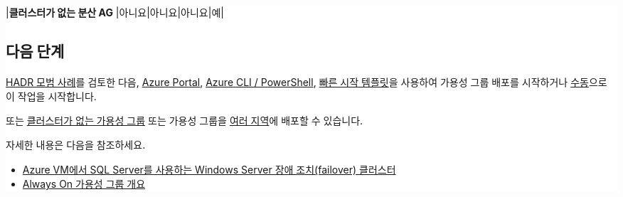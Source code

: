 |**클러스터가 없는 분산 AG** |아니요|아니요|아니요|예|

## <a name="next-steps"></a>다음 단계

[HADR 모범 사례](hadr-cluster-best-practices.md)를 검토한 다음, [Azure Portal](availability-group-azure-portal-configure.md), [Azure CLI / PowerShell](./availability-group-az-commandline-configure.md), [빠른 시작 템플릿](availability-group-quickstart-template-configure.md)을 사용하여 가용성 그룹 배포를 시작하거나 [수동](availability-group-manually-configure-prerequisites-tutorial.md)으로 이 작업을 시작합니다.

또는 [클러스터가 없는 가용성 그룹](availability-group-clusterless-workgroup-configure.md) 또는 가용성 그룹을 [여러 지역](availability-group-manually-configure-multiple-regions.md)에 배포할 수 있습니다.

자세한 내용은 다음을 참조하세요.

- [Azure VM에서 SQL Server를 사용하는 Windows Server 장애 조치(failover) 클러스터](hadr-windows-server-failover-cluster-overview.md)
- [Always On 가용성 그룹 개요](/sql/database-engine/availability-groups/windows/overview-of-always-on-availability-groups-sql-server)
